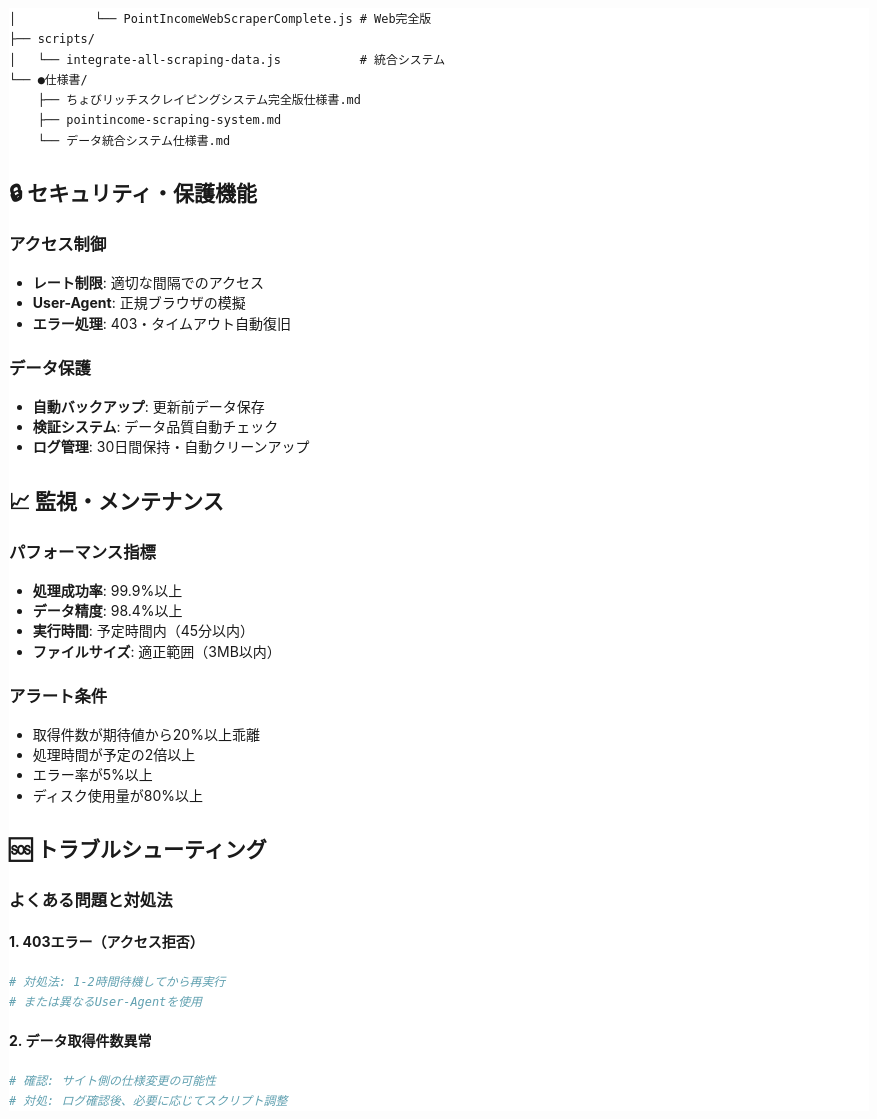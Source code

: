 ```
│           └── PointIncomeWebScraperComplete.js # Web完全版
├── scripts/
│   └── integrate-all-scraping-data.js           # 統合システム
└── ●仕様書/
    ├── ちょびリッチスクレイピングシステム完全版仕様書.md
    ├── pointincome-scraping-system.md
    └── データ統合システム仕様書.md
```

## 🔒 セキュリティ・保護機能

### アクセス制御
- **レート制限**: 適切な間隔でのアクセス
- **User-Agent**: 正規ブラウザの模擬
- **エラー処理**: 403・タイムアウト自動復旧

### データ保護
- **自動バックアップ**: 更新前データ保存
- **検証システム**: データ品質自動チェック
- **ログ管理**: 30日間保持・自動クリーンアップ

## 📈 監視・メンテナンス

### パフォーマンス指標
- **処理成功率**: 99.9%以上
- **データ精度**: 98.4%以上
- **実行時間**: 予定時間内（45分以内）
- **ファイルサイズ**: 適正範囲（3MB以内）

### アラート条件
- 取得件数が期待値から20%以上乖離
- 処理時間が予定の2倍以上
- エラー率が5%以上
- ディスク使用量が80%以上

## 🆘 トラブルシューティング

### よくある問題と対処法

#### 1. 403エラー（アクセス拒否）
```bash
# 対処法: 1-2時間待機してから再実行
# または異なるUser-Agentを使用
```

#### 2. データ取得件数異常
```bash
# 確認: サイト側の仕様変更の可能性
# 対処: ログ確認後、必要に応じてスクリプト調整
```
